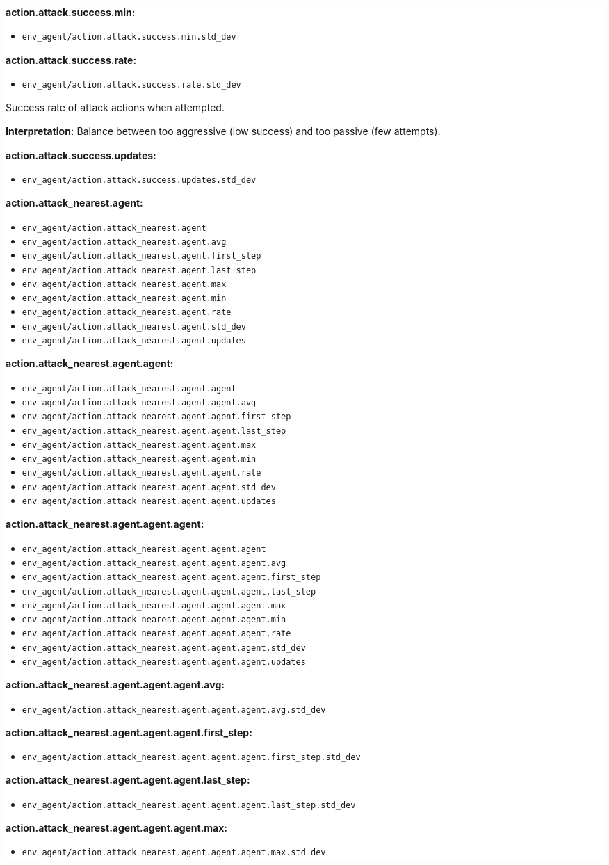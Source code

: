 **action.attack.success.min:**
- `env_agent/action.attack.success.min.std_dev`

**action.attack.success.rate:**
- `env_agent/action.attack.success.rate.std_dev`

Success rate of attack actions when attempted.

**Interpretation:** Balance between too aggressive (low success) and too passive (few attempts).

**action.attack.success.updates:**
- `env_agent/action.attack.success.updates.std_dev`

**action.attack_nearest.agent:**
- `env_agent/action.attack_nearest.agent`
- `env_agent/action.attack_nearest.agent.avg`
- `env_agent/action.attack_nearest.agent.first_step`
- `env_agent/action.attack_nearest.agent.last_step`
- `env_agent/action.attack_nearest.agent.max`
- `env_agent/action.attack_nearest.agent.min`
- `env_agent/action.attack_nearest.agent.rate`
- `env_agent/action.attack_nearest.agent.std_dev`
- `env_agent/action.attack_nearest.agent.updates`

**action.attack_nearest.agent.agent:**
- `env_agent/action.attack_nearest.agent.agent`
- `env_agent/action.attack_nearest.agent.agent.avg`
- `env_agent/action.attack_nearest.agent.agent.first_step`
- `env_agent/action.attack_nearest.agent.agent.last_step`
- `env_agent/action.attack_nearest.agent.agent.max`
- `env_agent/action.attack_nearest.agent.agent.min`
- `env_agent/action.attack_nearest.agent.agent.rate`
- `env_agent/action.attack_nearest.agent.agent.std_dev`
- `env_agent/action.attack_nearest.agent.agent.updates`

**action.attack_nearest.agent.agent.agent:**
- `env_agent/action.attack_nearest.agent.agent.agent`
- `env_agent/action.attack_nearest.agent.agent.agent.avg`
- `env_agent/action.attack_nearest.agent.agent.agent.first_step`
- `env_agent/action.attack_nearest.agent.agent.agent.last_step`
- `env_agent/action.attack_nearest.agent.agent.agent.max`
- `env_agent/action.attack_nearest.agent.agent.agent.min`
- `env_agent/action.attack_nearest.agent.agent.agent.rate`
- `env_agent/action.attack_nearest.agent.agent.agent.std_dev`
- `env_agent/action.attack_nearest.agent.agent.agent.updates`

**action.attack_nearest.agent.agent.agent.avg:**
- `env_agent/action.attack_nearest.agent.agent.agent.avg.std_dev`

**action.attack_nearest.agent.agent.agent.first_step:**
- `env_agent/action.attack_nearest.agent.agent.agent.first_step.std_dev`

**action.attack_nearest.agent.agent.agent.last_step:**
- `env_agent/action.attack_nearest.agent.agent.agent.last_step.std_dev`

**action.attack_nearest.agent.agent.agent.max:**
- `env_agent/action.attack_nearest.agent.agent.agent.max.std_dev`
